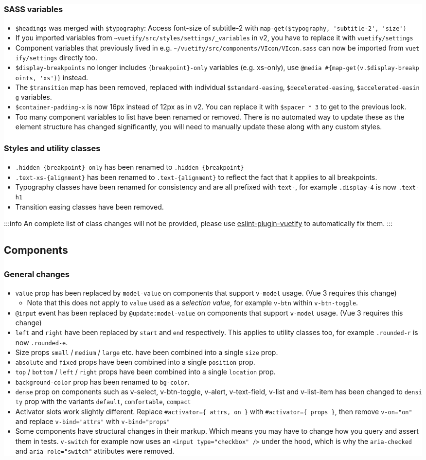 ### SASS variables

- `$headings` was merged with `$typography`: Access font-size of subtitle-2 with `map-get($typography, 'subtitle-2', 'size')`
- If you imported variables from `~vuetify/src/styles/settings/_variables` in v2, you have to replace it with `vuetify/settings`
- Component variables that previously lived in e.g. `~/vuetify/src/components/VIcon/VIcon.sass` can now be imported from `vuetify/settings` directly too.
- `$display-breakpoints` no longer includes `{breakpoint}-only` variables (e.g. xs-only), use `@media #{map-get(v.$display-breakpoints, 'xs')}` instead.
- The `$transition` map has been removed, replaced with individual `$standard-easing`, `$decelerated-easing`, `$accelerated-easing` variables.
- `$container-padding-x` is now 16px instead of 12px as in v2. You can replace it with `$spacer * 3` to get to the previous look.
- Too many component variables to list have been renamed or removed. There is no automated way to update these as the element structure has changed significantly, you will need to manually update these along with any custom styles.

### Styles and utility classes

- `.hidden-{breakpoint}-only` has been renamed to `.hidden-{breakpoint}`
- `.text-xs-{alignment}` has been renamed to `.text-{alignment}` to reflect the fact that it applies to all breakpoints.
- Typography classes have been renamed for consistency and are all prefixed with `text-`, for example `.display-4` is now `.text-h1`
- Transition easing classes have been removed.

:::info
  An complete list of class changes will not be provided, please use [eslint-plugin-vuetify](https://www.npmjs.com/package/eslint-plugin-vuetify/) to automatically fix them.
:::

## Components

### General changes

- `value` prop has been replaced by `model-value` on components that support `v-model` usage. (Vue 3 requires this change)
  - Note that this does not apply to `value` used as a *selection value*, for example `v-btn` within `v-btn-toggle`.
- `@input` event has been replaced by `@update:model-value` on components that support `v-model` usage. (Vue 3 requires this change)
- `left` and `right` have been replaced by `start` and `end` respectively. This applies to utility classes too, for example `.rounded-r` is now `.rounded-e`.
- Size props `small` / `medium` / `large` etc. have been combined into a single `size` prop.
- `absolute` and `fixed` props have been combined into a single `position` prop.
- `top` / `bottom` / `left` / `right` props have been combined into a single `location` prop.
- `background-color` prop has been renamed to `bg-color`.
- `dense` prop on components such as v-select, v-btn-toggle, v-alert, v-text-field, v-list and v-list-item has been changed to `density` prop with the variants `default`, `comfortable`, `compact`
- Activator slots work slightly different. Replace `#activator={ attrs, on }` with `#activator={ props }`, then remove `v-on="on"` and replace `v-bind="attrs"` with `v-bind="props"`
- Some components have structural changes in their markup. Which means you may have to change how you query and assert them in tests. `v-switch` for example now uses an `<input type="checkbox" />` under the hood, which is why the `aria-checked` and `aria-role="switch"` attributes were removed.
